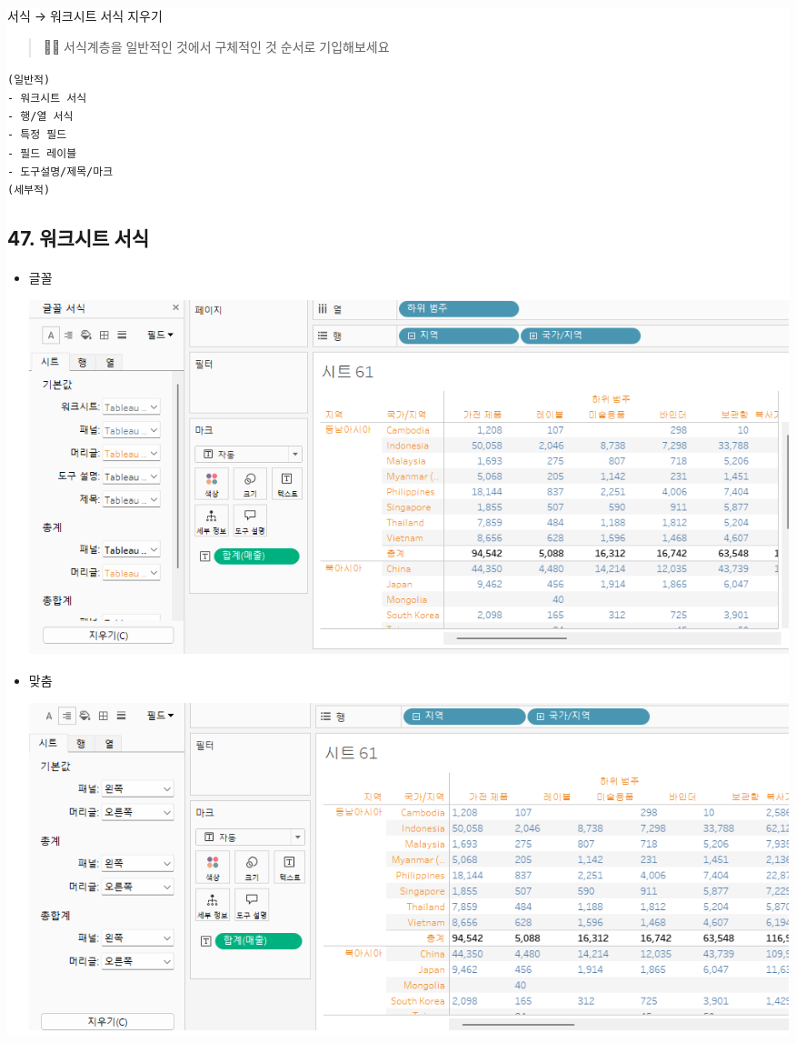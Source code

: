 서식 → 워크시트 서식 지우기

> 🧞‍♀️ 서식계층을 일반적인 것에서 구체적인 것 순서로 기입해보세요
> 

```
(일반적)
- 워크시트 서식
- 행/열 서식
- 특정 필드 
- 필드 레이블
- 도구설명/제목/마크
(세부적)
```

## 47. 워크시트 서식

- 글꼴
    
    ![image.png](image%2025.png)
    
- 맞춤
    
    ![image.png](image%2026.png)
    